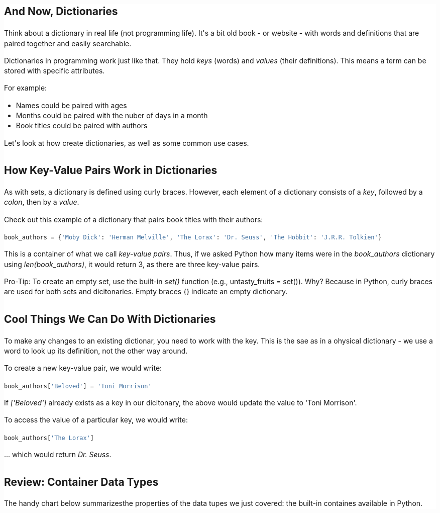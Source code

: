 ## And Now, Dictionaries
Think about a dictionary in real life (not programming life). It's a bit old book - or website - with words and definitions that are paired together and easily searchable.

Dictionaries in programming work just like that. They hold *keys* (words) and *values* (their definitions). This means a term can be stored with specific attributes.

For example:
- Names could be paired with ages
- Months could be paired with the nuber of days in a month
- Book titles could be paired with authors

Let's look at how create dictionaries, as well as some common use cases.

## How Key-Value Pairs Work in Dictionaries
As with sets, a dictionary is defined using curly braces. However, each element of a dictionary consists of a *key*, followed by a *colon*, then by a *value*.

Check out this example of a dictionary that pairs book titles with their authors:

```python
book_authors = {'Moby Dick': 'Herman Melville', 'The Lorax': 'Dr. Seuss', 'The Hobbit': 'J.R.R. Tolkien'}
```

This is a container of what we call *key-value pairs*. Thus, if we asked Python how many items were in the *book_authors* dictionary using *len(book_authors)*, it would return 3, as there are three key-value pairs.

Pro-Tip: To create an empty set, use the built-in *set()* function (e.g., untasty_fruits = set()). Why? Because in Python, curly braces are used for both sets and dicitonaries. Empty braces {} indicate an empty dictionary.

## Cool Things We Can Do With Dictionaries
To make any changes to an existing dictionar, you need to work with the key. This is the sae as in a ohysical dictionary  - we use a word to look up its definition, not the other way around.

To create a new key-value pair, we would write:

```python
book_authors['Beloved'] = 'Toni Morrison'
```

If *['Beloved']* already exists as a key in our dicitonary, the above would update the value to 'Toni Morrison'.

To access the value of a particular key, we would write:

```python
book_authors['The Lorax']
```

... which would return *Dr. Seuss*.

## Review: Container Data Types
The handy chart below summarizesthe properties of the data tupes we just covered: the built-in containes available in Python.
